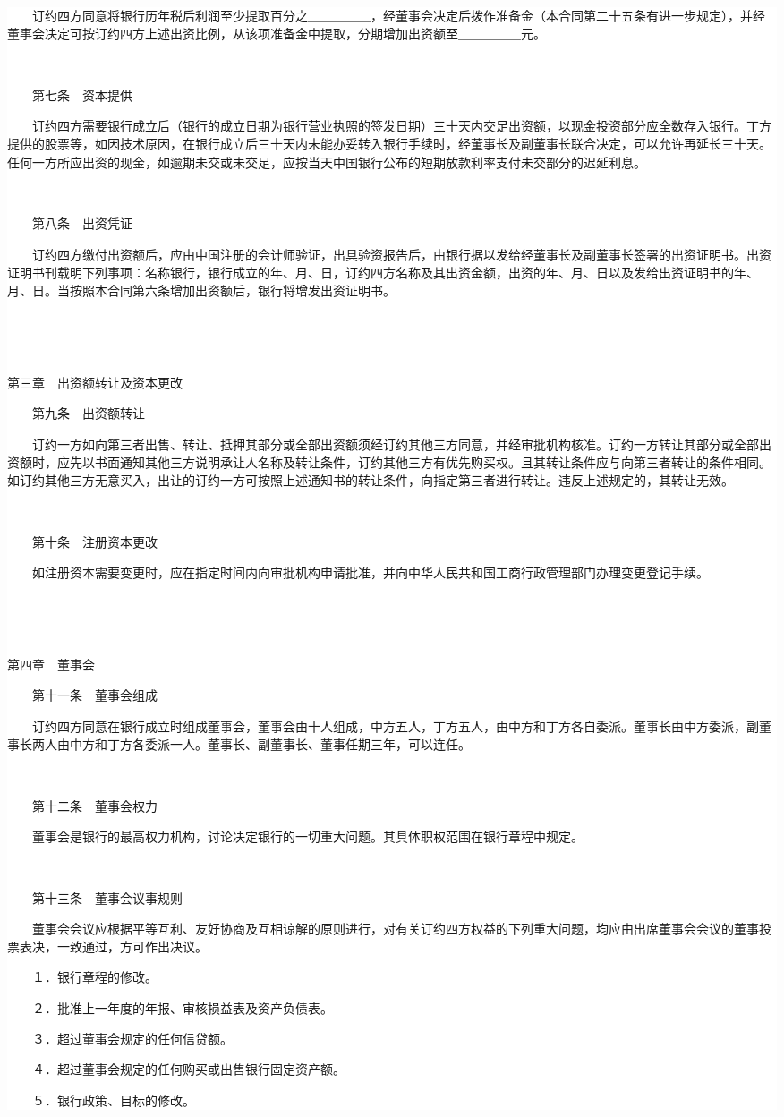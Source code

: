 　　订约四方同意将银行历年税后利润至少提取百分之＿＿＿＿＿，经董事会决定后拨作准备金（本合同第二十五条有进一步规定），并经董事会决定可按订约四方上述出资比例，从该项准备金中提取，分期增加出资额至＿＿＿＿＿元。

　　

　　第七条　资本提供

　　订约四方需要银行成立后（银行的成立日期为银行营业执照的签发日期）三十天内交足出资额，以现金投资部分应全数存入银行。丁方提供的股票等，如因技术原因，在银行成立后三十天内未能办妥转入银行手续时，经董事长及副董事长联合决定，可以允许再延长三十天。任何一方所应出资的现金，如逾期未交或未交足，应按当天中国银行公布的短期放款利率支付未交部分的迟延利息。

　　

　　第八条　出资凭证

　　订约四方缴付出资额后，应由中国注册的会计师验证，出具验资报告后，由银行据以发给经董事长及副董事长签署的出资证明书。出资证明书刊载明下列事项：名称银行，银行成立的年、月、日，订约四方名称及其出资金额，出资的年、月、日以及发给出资证明书的年、月、日。当按照本合同第六条增加出资额后，银行将增发出资证明书。

　　

　　


 第三章　出资额转让及资本更改



　　第九条　出资额转让

　　订约一方如向第三者出售、转让、抵押其部分或全部出资额须经订约其他三方同意，并经审批机构核准。订约一方转让其部分或全部出资额时，应先以书面通知其他三方说明承让人名称及转让条件，订约其他三方有优先购买权。且其转让条件应与向第三者转让的条件相同。如订约其他三方无意买入，出让的订约一方可按照上述通知书的转让条件，向指定第三者进行转让。违反上述规定的，其转让无效。

　　

　　第十条　注册资本更改

　　如注册资本需要变更时，应在指定时间内向审批机构申请批准，并向中华人民共和国工商行政管理部门办理变更登记手续。

　　

　　


 第四章　董事会



　　第十一条　董事会组成

　　订约四方同意在银行成立时组成董事会，董事会由十人组成，中方五人，丁方五人，由中方和丁方各自委派。董事长由中方委派，副董事长两人由中方和丁方各委派一人。董事长、副董事长、董事任期三年，可以连任。

　　

　　第十二条　董事会权力

　　董事会是银行的最高权力机构，讨论决定银行的一切重大问题。其具体职权范围在银行章程中规定。

　　

　　第十三条　董事会议事规则

　　董事会会议应根据平等互利、友好协商及互相谅解的原则进行，对有关订约四方权益的下列重大问题，均应由出席董事会会议的董事投票表决，一致通过，方可作出决议。

　　１．银行章程的修改。

　　２．批准上一年度的年报、审核损益表及资产负债表。

　　３．超过董事会规定的任何信贷额。

　　４．超过董事会规定的任何购买或出售银行固定资产额。

　　５．银行政策、目标的修改。
